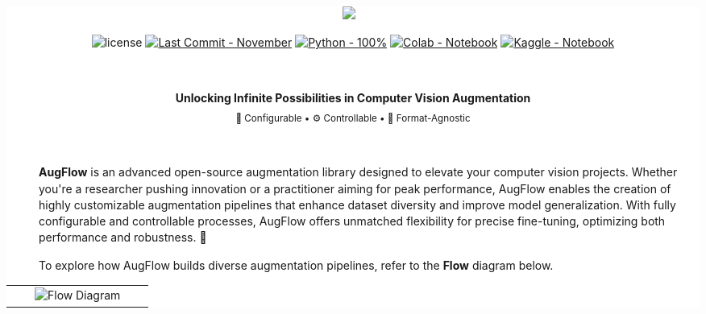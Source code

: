 <p align="center">
    <a href="https://www.connectedmotion.io/">
        <img src="https://i.ibb.co/FBTFwtG/augflow-high-resolution-logo-transparent-5.png" style="margin-left: -10px;" border="0">
    </a>
</p>








<p align="center">
	<img src="https://img.shields.io/github/license/eli64s/readme-ai?style=default&logo=opensourceinitiative&logoColor=white&color=4c3c84" alt="license">
	<a href="https://"><img src="https://img.shields.io/badge/Last_Commit-November-4c3c84?logo=github" alt="Last Commit - November"></a>
    <a href="https://"><img src="https://img.shields.io/badge/Python-100%25-4c3c84?logo=Python" alt="Python - 100%"></a>
    <a href="https://"><img src="https://img.shields.io/badge/Colab-Notebook-4c3c84?logo=googlecolab" alt="Colab - Notebook"></a>
    <a href="https://"><img src="https://img.shields.io/badge/Kaggle-Notebook-4c3c84?logo=kaggle" alt="Kaggle - Notebook"></a>
    
</p>
<p align="center">
</p>
<p align="center">
	<!-- default option, no dependency badges. -->
</p>
<br>



<p align="center">
  <b>Unlocking Infinite Possibilities in Computer Vision Augmentation</b><br>
  <sub>🔧 Configurable • ⚙️ Controllable • 📄 Format-Agnostic</sub>

</p>


<br>




<div style="margin-left: 40px;">

**AugFlow** is an advanced open-source augmentation library designed to elevate your computer vision projects. Whether you're a researcher pushing innovation or a practitioner aiming for peak performance, AugFlow enables the creation of highly customizable augmentation pipelines that enhance dataset diversity and improve model generalization. With fully configurable and controllable processes, AugFlow offers unmatched flexibility for precise fine-tuning, optimizing both performance and robustness. 🚀


To explore how AugFlow builds diverse augmentation pipelines, refer to the **Flow** diagram below.

</div>


|         |           |         |           |         |
|:-------:|:---------:|:-------:|:---------:|:-------:|
|         |           | ![Flow Diagram](/assets/flow.png) |           |         |
